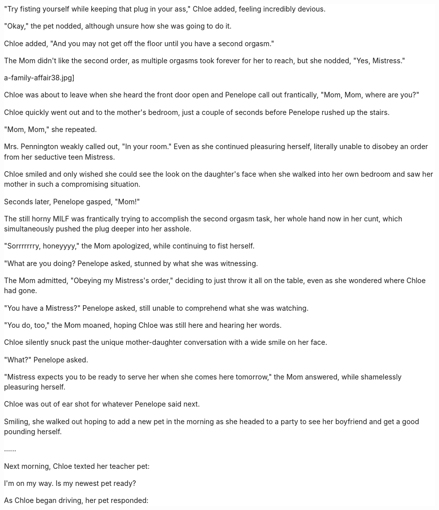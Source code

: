  "Try fisting yourself while keeping that plug in your ass," Chloe added, feeling incredibly devious. 

 "Okay," the pet nodded, although unsure how she was going to do it. 

 Chloe added, "And you may not get off the floor until you have a second orgasm." 

 The Mom didn't like the second order, as multiple orgasms took forever for her to reach, but she nodded, "Yes, Mistress." 

 

 a-family-affair38.jpg] 

 Chloe was about to leave when she heard the front door open and Penelope call out frantically, "Mom, Mom, where are you?" 

 Chloe quickly went out and to the mother's bedroom, just a couple of seconds before Penelope rushed up the stairs. 

 "Mom, Mom," she repeated. 

 Mrs. Pennington weakly called out, "In your room." Even as she continued pleasuring herself, literally unable to disobey an order from her seductive teen Mistress. 

 Chloe smiled and only wished she could see the look on the daughter's face when she walked into her own bedroom and saw her mother in such a compromising situation. 

 Seconds later, Penelope gasped, "Mom!" 

 The still horny MILF was frantically trying to accomplish the second orgasm task, her whole hand now in her cunt, which simultaneously pushed the plug deeper into her asshole. 

 "Sorrrrrrry, honeyyyy," the Mom apologized, while continuing to fist herself. 

 "What are you doing? Penelope asked, stunned by what she was witnessing. 

 The Mom admitted, "Obeying my Mistress's order," deciding to just throw it all on the table, even as she wondered where Chloe had gone. 

 "You have a Mistress?" Penelope asked, still unable to comprehend what she was watching. 

 "You do, too," the Mom moaned, hoping Chloe was still here and hearing her words. 

 Chloe silently snuck past the unique mother-daughter conversation with a wide smile on her face. 

 "What?" Penelope asked. 

 "Mistress expects you to be ready to serve her when she comes here tomorrow," the Mom answered, while shamelessly pleasuring herself. 

 Chloe was out of ear shot for whatever Penelope said next. 

 Smiling, she walked out hoping to add a new pet in the morning as she headed to a party to see her boyfriend and get a good pounding herself. 

 ...... 

 Next morning, Chloe texted her teacher pet: 

 I'm on my way. Is my newest pet ready? 

 As Chloe began driving, her pet responded: 
